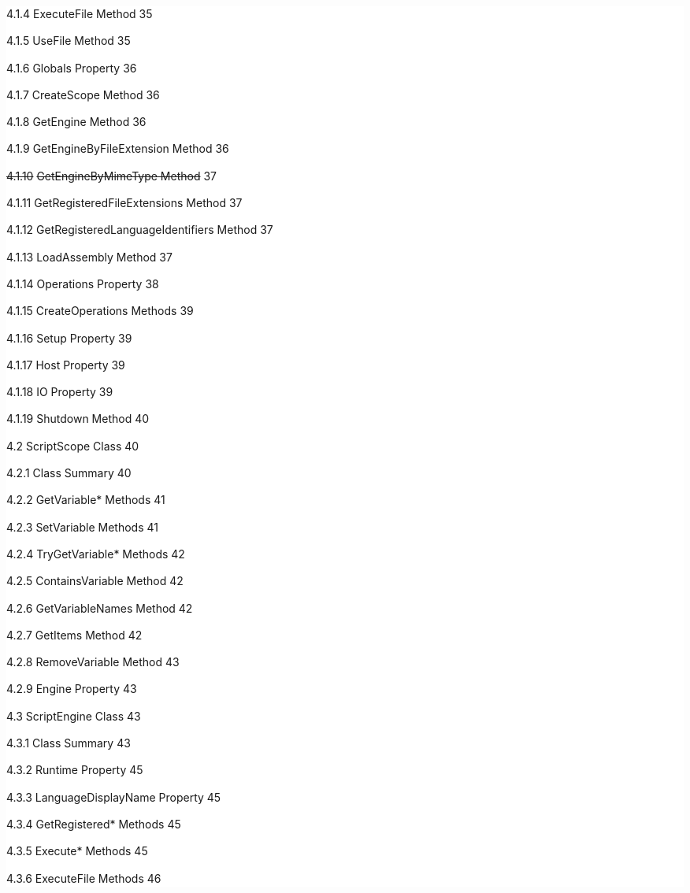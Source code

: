 4.1.4 ExecuteFile Method 35

4.1.5 UseFile Method 35

4.1.6 Globals Property 36

4.1.7 CreateScope Method 36

4.1.8 GetEngine Method 36

4.1.9 GetEngineByFileExtension Method 36

~~4.1.10~~ ~~GetEngineByMimeType Method~~ 37

4.1.11 GetRegisteredFileExtensions Method 37

4.1.12 GetRegisteredLanguageIdentifiers Method 37

4.1.13 LoadAssembly Method 37

4.1.14 Operations Property 38

4.1.15 CreateOperations Methods 39

4.1.16 Setup Property 39

4.1.17 Host Property 39

4.1.18 IO Property 39

4.1.19 Shutdown Method 40

4.2 ScriptScope Class 40

4.2.1 Class Summary 40

4.2.2 GetVariable\* Methods 41

4.2.3 SetVariable Methods 41

4.2.4 TryGetVariable\* Methods 42

4.2.5 ContainsVariable Method 42

4.2.6 GetVariableNames Method 42

4.2.7 GetItems Method 42

4.2.8 RemoveVariable Method 43

4.2.9 Engine Property 43

4.3 ScriptEngine Class 43

4.3.1 Class Summary 43

4.3.2 Runtime Property 45

4.3.3 LanguageDisplayName Property 45

4.3.4 GetRegistered\* Methods 45

4.3.5 Execute\* Methods 45

4.3.6 ExecuteFile Methods 46
